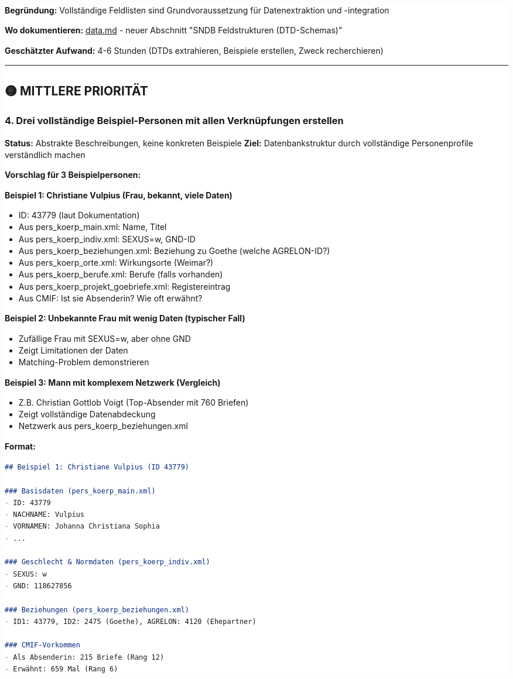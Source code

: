 **Begründung:** Vollständige Feldlisten sind Grundvoraussetzung für Datenextraktion und -integration

**Wo dokumentieren:** [data.md](data.md) - neuer Abschnitt "SNDB Feldstrukturen (DTD-Schemas)"

**Geschätzter Aufwand:** 4-6 Stunden (DTDs extrahieren, Beispiele erstellen, Zweck recherchieren)

---

## 🟡 MITTLERE PRIORITÄT

### 4. Drei vollständige Beispiel-Personen mit allen Verknüpfungen erstellen

**Status:** Abstrakte Beschreibungen, keine konkreten Beispiele
**Ziel:** Datenbankstruktur durch vollständige Personenprofile verständlich machen

**Vorschlag für 3 Beispielpersonen:**

**Beispiel 1: Christiane Vulpius (Frau, bekannt, viele Daten)**
- ID: 43779 (laut Dokumentation)
- Aus pers_koerp_main.xml: Name, Titel
- Aus pers_koerp_indiv.xml: SEXUS=w, GND-ID
- Aus pers_koerp_beziehungen.xml: Beziehung zu Goethe (welche AGRELON-ID?)
- Aus pers_koerp_orte.xml: Wirkungsorte (Weimar?)
- Aus pers_koerp_berufe.xml: Berufe (falls vorhanden)
- Aus pers_koerp_projekt_goebriefe.xml: Registereintrag
- Aus CMIF: Ist sie Absenderin? Wie oft erwähnt?

**Beispiel 2: Unbekannte Frau mit wenig Daten (typischer Fall)**
- Zufällige Frau mit SEXUS=w, aber ohne GND
- Zeigt Limitationen der Daten
- Matching-Problem demonstrieren

**Beispiel 3: Mann mit komplexem Netzwerk (Vergleich)**
- Z.B. Christian Gottlob Voigt (Top-Absender mit 760 Briefen)
- Zeigt vollständige Datenabdeckung
- Netzwerk aus pers_koerp_beziehungen.xml

**Format:**
```markdown
## Beispiel 1: Christiane Vulpius (ID 43779)

### Basisdaten (pers_koerp_main.xml)
- ID: 43779
- NACHNAME: Vulpius
- VORNAMEN: Johanna Christiana Sophia
- ...

### Geschlecht & Normdaten (pers_koerp_indiv.xml)
- SEXUS: w
- GND: 118627856

### Beziehungen (pers_koerp_beziehungen.xml)
- ID1: 43779, ID2: 2475 (Goethe), AGRELON: 4120 (Ehepartner)

### CMIF-Vorkommen
- Als Absenderin: 215 Briefe (Rang 12)
- Erwähnt: 659 Mal (Rang 6)
```
